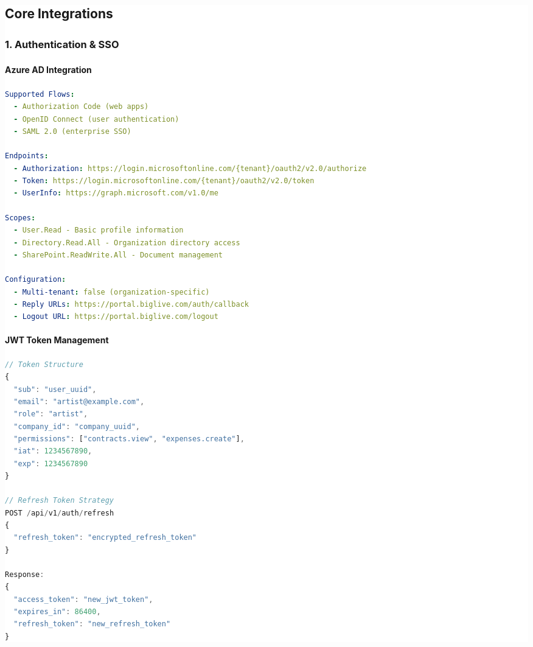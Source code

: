 ## Core Integrations

### 1. Authentication & SSO

#### Azure AD Integration
```yaml
Supported Flows:
  - Authorization Code (web apps)
  - OpenID Connect (user authentication)
  - SAML 2.0 (enterprise SSO)
  
Endpoints:
  - Authorization: https://login.microsoftonline.com/{tenant}/oauth2/v2.0/authorize
  - Token: https://login.microsoftonline.com/{tenant}/oauth2/v2.0/token
  - UserInfo: https://graph.microsoft.com/v1.0/me

Scopes:
  - User.Read - Basic profile information
  - Directory.Read.All - Organization directory access
  - SharePoint.ReadWrite.All - Document management
  
Configuration:
  - Multi-tenant: false (organization-specific)
  - Reply URLs: https://portal.biglive.com/auth/callback
  - Logout URL: https://portal.biglive.com/logout
```

#### JWT Token Management
```javascript
// Token Structure
{
  "sub": "user_uuid",
  "email": "artist@example.com",
  "role": "artist",
  "company_id": "company_uuid",
  "permissions": ["contracts.view", "expenses.create"],
  "iat": 1234567890,
  "exp": 1234567890
}

// Refresh Token Strategy
POST /api/v1/auth/refresh
{
  "refresh_token": "encrypted_refresh_token"
}

Response:
{
  "access_token": "new_jwt_token",
  "expires_in": 86400,
  "refresh_token": "new_refresh_token"
}
```

